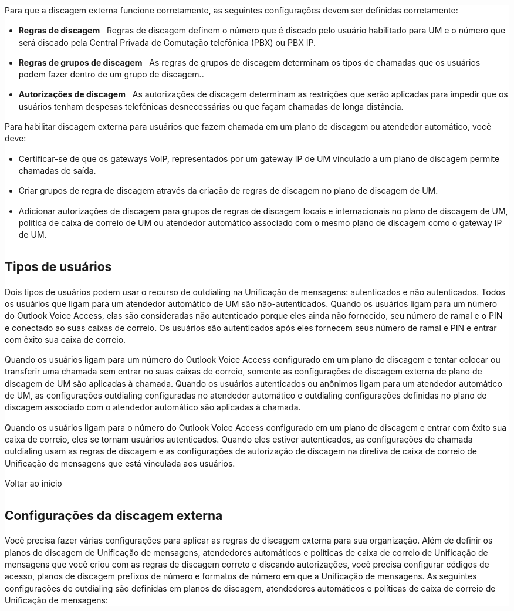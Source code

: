 Para que a discagem externa funcione corretamente, as seguintes configurações devem ser definidas corretamente:

  - **Regras de discagem**   Regras de discagem definem o número que é discado pelo usuário habilitado para UM e o número que será discado pela Central Privada de Comutação telefônica (PBX) ou PBX IP.

  - **Regras de grupos de discagem**   As regras de grupos de discagem determinam os tipos de chamadas que os usuários podem fazer dentro de um grupo de discagem..

  - **Autorizações de discagem**   As autorizações de discagem determinam as restrições que serão aplicadas para impedir que os usuários tenham despesas telefônicas desnecessárias ou que façam chamadas de longa distância.

Para habilitar discagem externa para usuários que fazem chamada em um plano de discagem ou atendedor automático, você deve:

  - Certificar-se de que os gateways VoIP, representados por um gateway IP de UM vinculado a um plano de discagem permite chamadas de saída.

  - Criar grupos de regra de discagem através da criação de regras de discagem no plano de discagem de UM.

  - Adicionar autorizações de discagem para grupos de regras de discagem locais e internacionais no plano de discagem de UM, política de caixa de correio de UM ou atendedor automático associado com o mesmo plano de discagem como o gateway IP de UM.

## Tipos de usuários

Dois tipos de usuários podem usar o recurso de outdialing na Unificação de mensagens: autenticados e não autenticados. Todos os usuários que ligam para um atendedor automático de UM são não-autenticados. Quando os usuários ligam para um número do Outlook Voice Access, elas são consideradas não autenticado porque eles ainda não fornecido, seu número de ramal e o PIN e conectado ao suas caixas de correio. Os usuários são autenticados após eles fornecem seus número de ramal e PIN e entrar com êxito sua caixa de correio.

Quando os usuários ligam para um número do Outlook Voice Access configurado em um plano de discagem e tentar colocar ou transferir uma chamada sem entrar no suas caixas de correio, somente as configurações de discagem externa de plano de discagem de UM são aplicadas à chamada. Quando os usuários autenticados ou anônimos ligam para um atendedor automático de UM, as configurações outdialing configuradas no atendedor automático e outdialing configurações definidas no plano de discagem associado com o atendedor automático são aplicadas à chamada.

Quando os usuários ligam para o número do Outlook Voice Access configurado em um plano de discagem e entrar com êxito sua caixa de correio, eles se tornam usuários autenticados. Quando eles estiver autenticados, as configurações de chamada outdialing usam as regras de discagem e as configurações de autorização de discagem na diretiva de caixa de correio de Unificação de mensagens que está vinculada aos usuários.

Voltar ao início

## Configurações da discagem externa

Você precisa fazer várias configurações para aplicar as regras de discagem externa para sua organização. Além de definir os planos de discagem de Unificação de mensagens, atendedores automáticos e políticas de caixa de correio de Unificação de mensagens que você criou com as regras de discagem correto e discando autorizações, você precisa configurar códigos de acesso, planos de discagem prefixos de número e formatos de número em que a Unificação de mensagens. As seguintes configurações de outdialing são definidas em planos de discagem, atendedores automáticos e políticas de caixa de correio de Unificação de mensagens:

